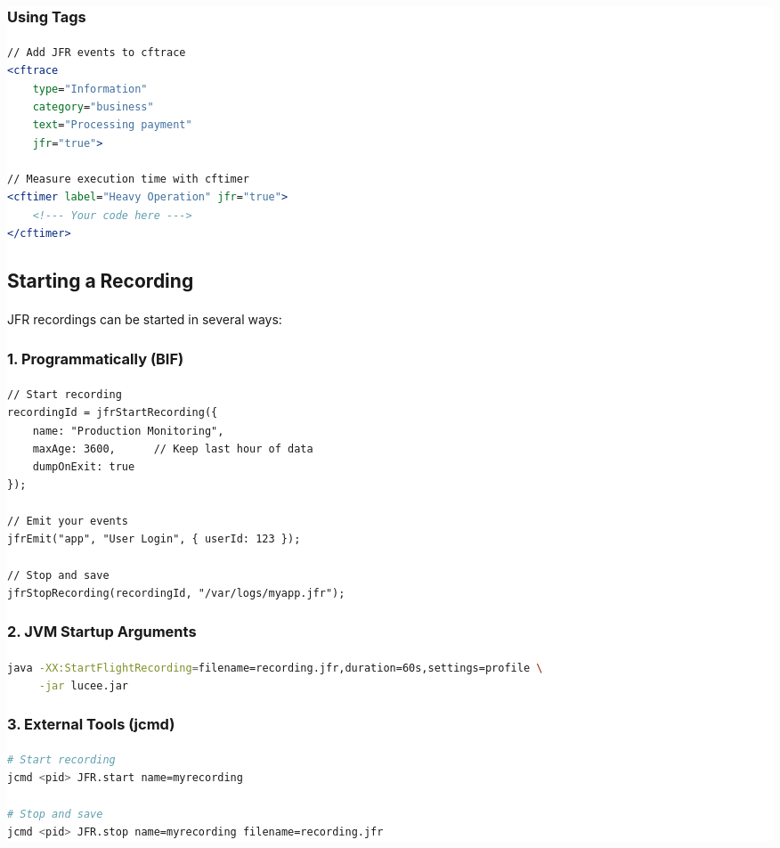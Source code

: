 ### Using Tags

```cfml
// Add JFR events to cftrace
<cftrace
    type="Information"
    category="business"
    text="Processing payment"
    jfr="true">

// Measure execution time with cftimer
<cftimer label="Heavy Operation" jfr="true">
    <!--- Your code here --->
</cftimer>
```

## Starting a Recording

JFR recordings can be started in several ways:

### 1. Programmatically (BIF)

```cfml
// Start recording
recordingId = jfrStartRecording({
    name: "Production Monitoring",
    maxAge: 3600,      // Keep last hour of data
    dumpOnExit: true
});

// Emit your events
jfrEmit("app", "User Login", { userId: 123 });

// Stop and save
jfrStopRecording(recordingId, "/var/logs/myapp.jfr");
```

### 2. JVM Startup Arguments

```bash
java -XX:StartFlightRecording=filename=recording.jfr,duration=60s,settings=profile \
     -jar lucee.jar
```

### 3. External Tools (jcmd)

```bash
# Start recording
jcmd <pid> JFR.start name=myrecording

# Stop and save
jcmd <pid> JFR.stop name=myrecording filename=recording.jfr
```
